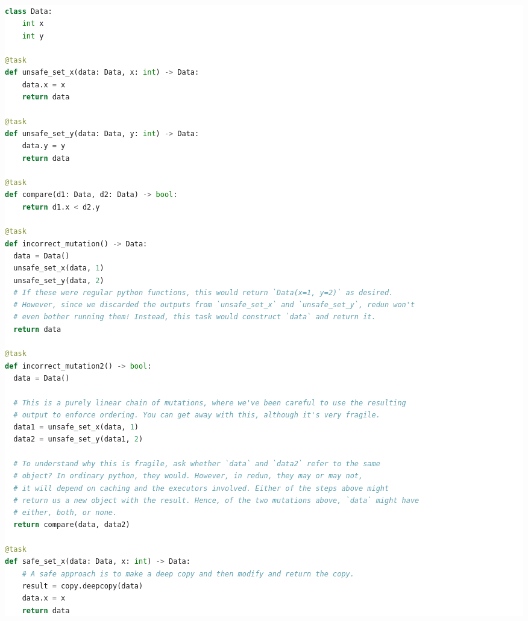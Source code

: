 ```python
class Data:
    int x
    int y
    
@task
def unsafe_set_x(data: Data, x: int) -> Data:
    data.x = x
    return data
    
@task
def unsafe_set_y(data: Data, y: int) -> Data:
    data.y = y
    return data

@task
def compare(d1: Data, d2: Data) -> bool:
    return d1.x < d2.y

@task
def incorrect_mutation() -> Data:
  data = Data()
  unsafe_set_x(data, 1)
  unsafe_set_y(data, 2)
  # If these were regular python functions, this would return `Data(x=1, y=2)` as desired.
  # However, since we discarded the outputs from `unsafe_set_x` and `unsafe_set_y`, redun won't 
  # even bother running them! Instead, this task would construct `data` and return it.
  return data

@task
def incorrect_mutation2() -> bool:
  data = Data()
  
  # This is a purely linear chain of mutations, where we've been careful to use the resulting
  # output to enforce ordering. You can get away with this, although it's very fragile.
  data1 = unsafe_set_x(data, 1)
  data2 = unsafe_set_y(data1, 2)
  
  # To understand why this is fragile, ask whether `data` and `data2` refer to the same
  # object? In ordinary python, they would. However, in redun, they may or may not,
  # it will depend on caching and the executors involved. Either of the steps above might 
  # return us a new object with the result. Hence, of the two mutations above, `data` might have
  # either, both, or none. 
  return compare(data, data2)
  
@task
def safe_set_x(data: Data, x: int) -> Data:
    # A safe approach is to make a deep copy and then modify and return the copy. 
    result = copy.deepcopy(data)
    data.x = x
    return data
```
